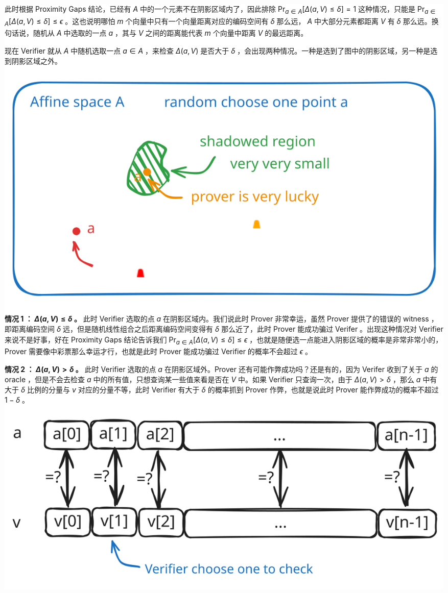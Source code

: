 此时根据 Proximity Gaps 结论，已经有 $A$ 中的一个元素不在阴影区域内了，因此排除 $\Pr_{a \in A}[\Delta(a, V) \le \delta] = 1$ 这种情况，只能是 $\Pr_{a \in A}[\Delta(a, V) \le \delta] \le \epsilon$ 。这也说明哪怕 $m$ 个向量中只有一个向量距离对应的编码空间有 $\delta$ 那么远， $A$ 中大部分元素都距离 $V$ 有 $\delta$ 那么远。换句话说，随机从 $A$ 中选取的一点 $a$ ，其与 $V$ 之间的距离能代表 $m$ 个向量中距离 $V$ 的最远距离。

现在 Verifier 就从 $A$ 中随机选取一点 $a \in A$ ，来检查 $\Delta(a,V)$ 是否大于 $\delta$ ，会出现两种情况。一种是选到了图中的阴影区域，另一种是选到阴影区域之外。

![](./img/fri-proximity-random-choose.svg)

**情况 1 ： $\Delta(a, V) \le \delta$ 。** 此时 Verifier 选取的点 $a$ 在阴影区域内。我们说此时 Prover 非常幸运，虽然 Prover 提供了的错误的 witness ，即距离编码空间 $\delta$ 远，但是随机线性组合之后距离编码空间变得有 $\delta$ 那么近了，此时 Prover 能成功骗过 Verifer 。出现这种情况对 Verifier 来说不是好事，好在 Proximity Gaps 结论告诉我们 $\Pr_{a \in A}[\Delta(a, V) \le \delta] \le \epsilon$ ，也就是随便选一点能进入阴影区域的概率是非常非常小的，Prover 需要像中彩票那么幸运才行，也就是此时 Prover 能成功骗过 Verifier 的概率不会超过 $\epsilon$ 。

**情况 2 ： $\Delta(a, V) > \delta$ 。** 此时 Verifier 选取的点 $a$ 在阴影区域外。Prover 还有可能作弊成功吗？还是有的，因为 Verifer 收到了关于 $a$ 的 oracle ，但是不会去检查 $a$ 中的所有值，只想查询某一些值来看是否在 $V$ 中。如果 Verifier 只查询一次，由于 $\Delta(a, V) > \delta$ ，那么 $a$ 中有大于 $\delta$ 比例的分量与 $v$ 对应的分量不等，此时 Verifier 有大于 $\delta$ 的概率抓到 Prover 作弊，也就是说此时 Prover 能作弊成功的概率不超过 $1 - \delta$ 。

![](./img/fri-proximity-gap-check.svg)
